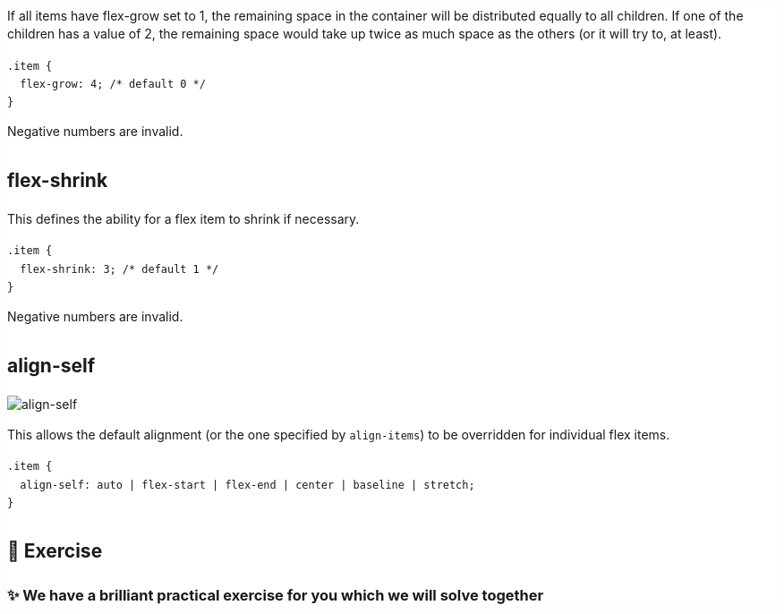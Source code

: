 If all items have flex-grow set to 1, the remaining space in the container will be distributed equally to all children. If one of the children has a value of 2, the remaining space would take up twice as much space as the others (or it will try to, at least).

```css=
.item {
  flex-grow: 4; /* default 0 */
}
```
Negative numbers are invalid.

## flex-shrink

This defines the ability for a flex item to shrink if necessary.

```css=
.item {
  flex-shrink: 3; /* default 1 */
}
```
Negative numbers are invalid.

## align-self

<img src="https://css-tricks.com/wp-content/uploads/2018/10/align-self.svg" alt="align-self" width="400"/>

This allows the default alignment (or the one specified by `align-items`) to be overridden for individual flex items.

```css=
.item {
  align-self: auto | flex-start | flex-end | center | baseline | stretch;
}
```

## 🔸 Exercise 

### ✨ We have a brilliant practical exercise for you which we will solve together




